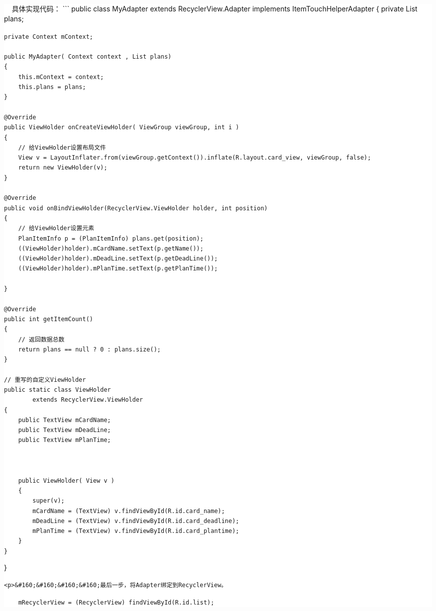 <p>&#160;&#160;&#160;&#160;具体实现代码：
```
public class MyAdapter extends RecyclerView.Adapter implements ItemTouchHelperAdapter
{
    private List plans;

    private Context mContext;

    public MyAdapter( Context context , List plans)
    {
        this.mContext = context;
        this.plans = plans;
    }

    @Override
    public ViewHolder onCreateViewHolder( ViewGroup viewGroup, int i )
    {
        // 给ViewHolder设置布局文件
        View v = LayoutInflater.from(viewGroup.getContext()).inflate(R.layout.card_view, viewGroup, false);
        return new ViewHolder(v);
    }

    @Override
    public void onBindViewHolder(RecyclerView.ViewHolder holder, int position)
    {
        // 给ViewHolder设置元素
        PlanItemInfo p = (PlanItemInfo) plans.get(position);
        ((ViewHolder)holder).mCardName.setText(p.getName());
        ((ViewHolder)holder).mDeadLine.setText(p.getDeadLine());
        ((ViewHolder)holder).mPlanTime.setText(p.getPlanTime());

    }

    @Override
    public int getItemCount()
    {
        // 返回数据总数
        return plans == null ? 0 : plans.size();
    }

    // 重写的自定义ViewHolder
    public static class ViewHolder
            extends RecyclerView.ViewHolder
    {
        public TextView mCardName;
        public TextView mDeadLine;
        public TextView mPlanTime;



        public ViewHolder( View v )
        {
            super(v);
            mCardName = (TextView) v.findViewById(R.id.card_name);
            mDeadLine = (TextView) v.findViewById(R.id.card_deadline);
            mPlanTime = (TextView) v.findViewById(R.id.card_plantime);
        }
    }
}
```
<p>&#160;&#160;&#160;&#160;最后一步，将Adapter绑定到RecyclerView。
```
        mRecyclerView = (RecyclerView) findViewById(R.id.list);
```